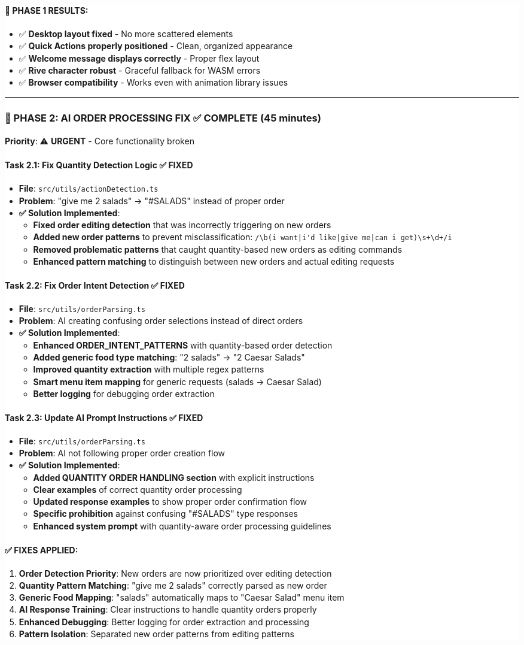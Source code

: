 #### **🎯 PHASE 1 RESULTS:**
- ✅ **Desktop layout fixed** - No more scattered elements
- ✅ **Quick Actions properly positioned** - Clean, organized appearance  
- ✅ **Welcome message displays correctly** - Proper flex layout
- ✅ **Rive character robust** - Graceful fallback for WASM errors
- ✅ **Browser compatibility** - Works even with animation library issues

---

### **🤖 PHASE 2: AI ORDER PROCESSING FIX** ✅ **COMPLETE** (45 minutes)
**Priority**: ⚠️ **URGENT** - Core functionality broken

#### **Task 2.1: Fix Quantity Detection Logic** ✅ **FIXED**
- **File**: `src/utils/actionDetection.ts`
- **Problem**: "give me 2 salads" → "#SALADS" instead of proper order
- **✅ Solution Implemented**:
  - **Fixed order editing detection** that was incorrectly triggering on new orders
  - **Added new order patterns** to prevent misclassification: `/\b(i want|i'd like|give me|can i get)\s+\d+/i`
  - **Removed problematic patterns** that caught quantity-based new orders as editing commands
  - **Enhanced pattern matching** to distinguish between new orders and actual editing requests
  
#### **Task 2.2: Fix Order Intent Detection** ✅ **FIXED**
- **File**: `src/utils/orderParsing.ts`
- **Problem**: AI creating confusing order selections instead of direct orders
- **✅ Solution Implemented**:
  - **Enhanced ORDER_INTENT_PATTERNS** with quantity-based order detection
  - **Added generic food type matching**: "2 salads" → "2 Caesar Salads"
  - **Improved quantity extraction** with multiple regex patterns
  - **Smart menu item mapping** for generic requests (salads → Caesar Salad)
  - **Better logging** for debugging order extraction

#### **Task 2.3: Update AI Prompt Instructions** ✅ **FIXED**
- **File**: `src/utils/orderParsing.ts`
- **Problem**: AI not following proper order creation flow
- **✅ Solution Implemented**:
  - **Added QUANTITY ORDER HANDLING section** with explicit instructions
  - **Clear examples** of correct quantity order processing
  - **Updated response examples** to show proper order confirmation flow
  - **Specific prohibition** against confusing "#SALADS" type responses
  - **Enhanced system prompt** with quantity-aware order processing guidelines

#### **✅ FIXES APPLIED:**
1. **Order Detection Priority**: New orders are now prioritized over editing detection
2. **Quantity Pattern Matching**: "give me 2 salads" correctly parsed as new order
3. **Generic Food Mapping**: "salads" automatically maps to "Caesar Salad" menu item
4. **AI Response Training**: Clear instructions to handle quantity orders properly
5. **Enhanced Debugging**: Better logging for order extraction and processing
6. **Pattern Isolation**: Separated new order patterns from editing patterns
